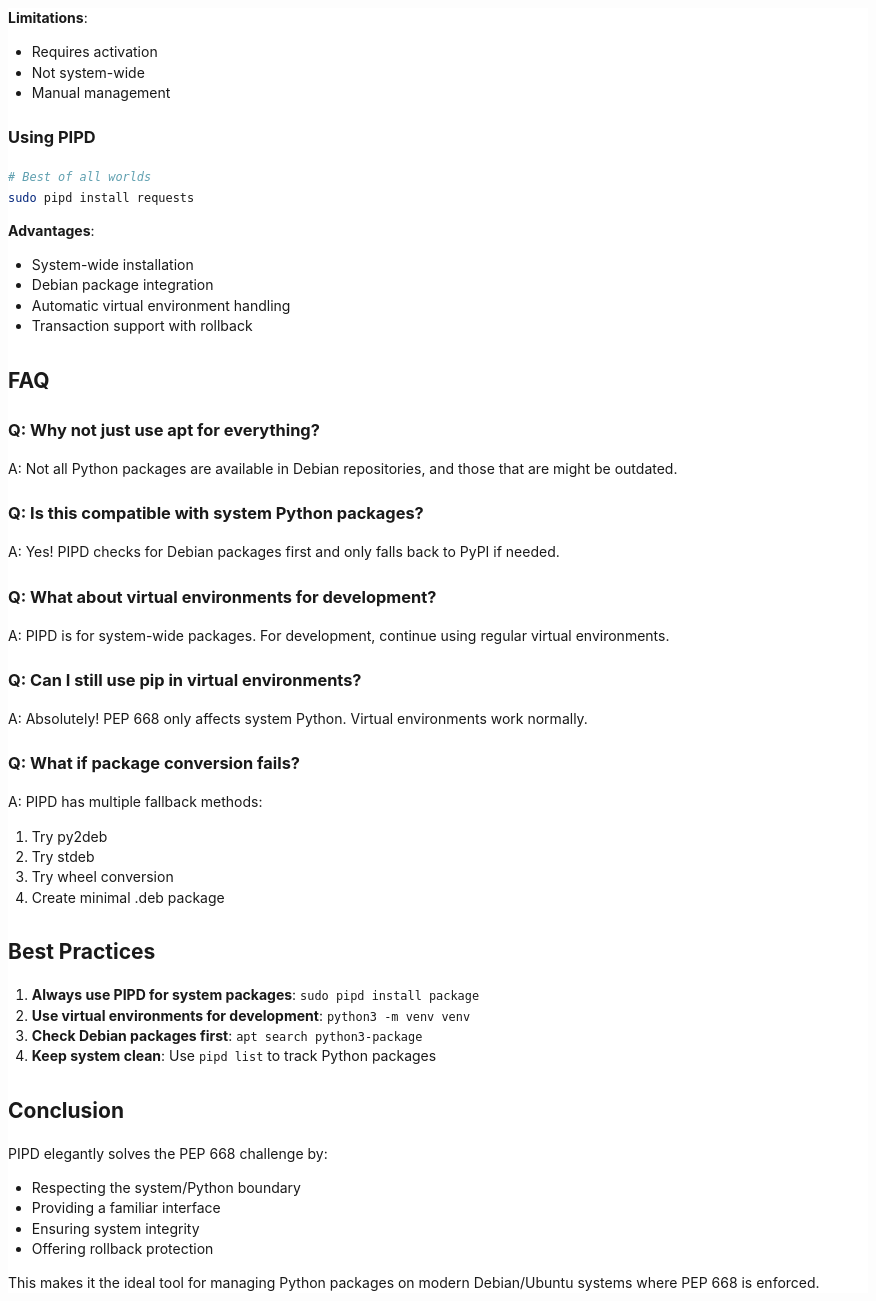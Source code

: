 **Limitations**:
- Requires activation
- Not system-wide
- Manual management

### Using PIPD

```bash
# Best of all worlds
sudo pipd install requests
```

**Advantages**:
- System-wide installation
- Debian package integration
- Automatic virtual environment handling
- Transaction support with rollback

## FAQ

### Q: Why not just use apt for everything?

A: Not all Python packages are available in Debian repositories, and those that are might be outdated.

### Q: Is this compatible with system Python packages?

A: Yes! PIPD checks for Debian packages first and only falls back to PyPI if needed.

### Q: What about virtual environments for development?

A: PIPD is for system-wide packages. For development, continue using regular virtual environments.

### Q: Can I still use pip in virtual environments?

A: Absolutely! PEP 668 only affects system Python. Virtual environments work normally.

### Q: What if package conversion fails?

A: PIPD has multiple fallback methods:
1. Try py2deb
2. Try stdeb
3. Try wheel conversion
4. Create minimal .deb package

## Best Practices

1. **Always use PIPD for system packages**: `sudo pipd install package`
2. **Use virtual environments for development**: `python3 -m venv venv`
3. **Check Debian packages first**: `apt search python3-package`
4. **Keep system clean**: Use `pipd list` to track Python packages

## Conclusion

PIPD elegantly solves the PEP 668 challenge by:
- Respecting the system/Python boundary
- Providing a familiar interface
- Ensuring system integrity
- Offering rollback protection

This makes it the ideal tool for managing Python packages on modern Debian/Ubuntu systems where PEP 668 is enforced.
